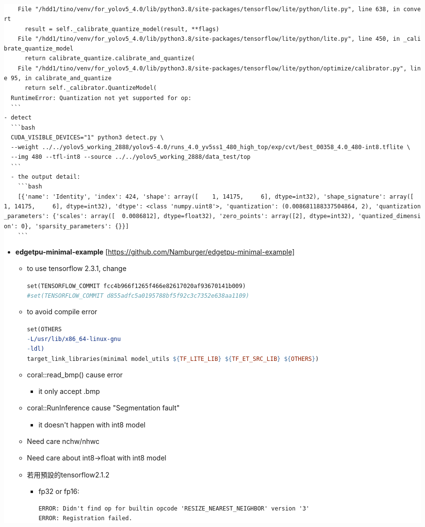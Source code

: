         File "/hdd1/tino/venv/for_yolov5_4.0/lib/python3.8/site-packages/tensorflow/lite/python/lite.py", line 638, in convert
          result = self._calibrate_quantize_model(result, **flags)
        File "/hdd1/tino/venv/for_yolov5_4.0/lib/python3.8/site-packages/tensorflow/lite/python/lite.py", line 450, in _calibrate_quantize_model
          return calibrate_quantize.calibrate_and_quantize(
        File "/hdd1/tino/venv/for_yolov5_4.0/lib/python3.8/site-packages/tensorflow/lite/python/optimize/calibrator.py", line 95, in calibrate_and_quantize
          return self._calibrator.QuantizeModel(
      RuntimeError: Quantization not yet supported for op:
      ```
    - detect
      ```bash
      CUDA_VISIBLE_DEVICES="1" python3 detect.py \
      --weight ../../yolov5_working_2888/yolov5-4.0/runs_4.0_yv5ss1_480_high_top/exp/cvt/best_00358_4.0_480-int8.tflite \
      --img 480 --tfl-int8 --source ../../yolov5_working_2888/data_test/top
      ```
      - the output detail:
        ```bash
        [{'name': 'Identity', 'index': 424, 'shape': array([    1, 14175,     6], dtype=int32), 'shape_signature': array([    1, 14175,     6], dtype=int32), 'dtype': <class 'numpy.uint8'>, 'quantization': (0.008681188337504864, 2), 'quantization_parameters': {'scales': array([  0.0086812], dtype=float32), 'zero_points': array([2], dtype=int32), 'quantized_dimension': 0}, 'sparsity_parameters': {}}]
        ```
  
- **edgetpu-minimal-example** 
  [https://github.com/Namburger/edgetpu-minimal-example]
  - to use tensorflow 2.3.1, change
  
    ```makefile
    set(TENSORFLOW_COMMIT fcc4b966f1265f466e82617020af93670141b009)
    #set(TENSORFLOW_COMMIT d855adfc5a0195788bf5f92c3c7352e638aa1109)
    ```

  - to avoid compile error

    ```makefile
    set(OTHERS
    -L/usr/lib/x86_64-linux-gnu
    -ldl) 
    target_link_libraries(minimal model_utils ${TF_LITE_LIB} ${TF_ET_SRC_LIB} ${OTHERS})
    ```
    
  - coral::read_bmp() cause error
    - it only accept .bmp
  - coral::RunInference cause "Segmentation fault"
    - it doesn't happen with int8 model
  - Need care nchw/nhwc
  - Need care about int8->float with int8 model
  - 若用預設的tensorflow2.1.2
    - fp32 or fp16:

      ```ba
      ERROR: Didn't find op for builtin opcode 'RESIZE_NEAREST_NEIGHBOR' version '3'
      ERROR: Registration failed.
      ```
